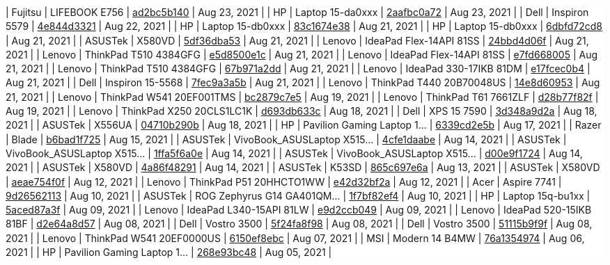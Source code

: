 | Fujitsu       | LIFEBOOK E756               | [ad2bc5b140](https://linux-hardware.org/?probe=ad2bc5b140) | Aug 23, 2021 |
| HP            | Laptop 15-da0xxx            | [2aafbc0a72](https://linux-hardware.org/?probe=2aafbc0a72) | Aug 23, 2021 |
| Dell          | Inspiron 5579               | [4e844d3321](https://linux-hardware.org/?probe=4e844d3321) | Aug 22, 2021 |
| HP            | Laptop 15-db0xxx            | [83c1674e38](https://linux-hardware.org/?probe=83c1674e38) | Aug 21, 2021 |
| HP            | Laptop 15-db0xxx            | [6dbfd72cd8](https://linux-hardware.org/?probe=6dbfd72cd8) | Aug 21, 2021 |
| ASUSTek       | X580VD                      | [5df36dba53](https://linux-hardware.org/?probe=5df36dba53) | Aug 21, 2021 |
| Lenovo        | IdeaPad Flex-14API 81SS     | [24bbd4d06f](https://linux-hardware.org/?probe=24bbd4d06f) | Aug 21, 2021 |
| Lenovo        | ThinkPad T510 4384GFG       | [e5d8500e1c](https://linux-hardware.org/?probe=e5d8500e1c) | Aug 21, 2021 |
| Lenovo        | IdeaPad Flex-14API 81SS     | [e7fd668005](https://linux-hardware.org/?probe=e7fd668005) | Aug 21, 2021 |
| Lenovo        | ThinkPad T510 4384GFG       | [67b971a2dd](https://linux-hardware.org/?probe=67b971a2dd) | Aug 21, 2021 |
| Lenovo        | IdeaPad 330-17IKB 81DM      | [e17fcec0b4](https://linux-hardware.org/?probe=e17fcec0b4) | Aug 21, 2021 |
| Dell          | Inspiron 15-5568            | [7fec9a3a5b](https://linux-hardware.org/?probe=7fec9a3a5b) | Aug 21, 2021 |
| Lenovo        | ThinkPad T440 20B70048US    | [14e8d60953](https://linux-hardware.org/?probe=14e8d60953) | Aug 21, 2021 |
| Lenovo        | ThinkPad W541 20EF001TMS    | [bc2879c7e5](https://linux-hardware.org/?probe=bc2879c7e5) | Aug 19, 2021 |
| Lenovo        | ThinkPad T61 7661ZLF        | [d28b77f82f](https://linux-hardware.org/?probe=d28b77f82f) | Aug 19, 2021 |
| Lenovo        | ThinkPad X250 20CLS1LC1K    | [d693db633c](https://linux-hardware.org/?probe=d693db633c) | Aug 18, 2021 |
| Dell          | XPS 15 7590                 | [3d348a9d2a](https://linux-hardware.org/?probe=3d348a9d2a) | Aug 18, 2021 |
| ASUSTek       | X556UA                      | [04710b290b](https://linux-hardware.org/?probe=04710b290b) | Aug 18, 2021 |
| HP            | Pavilion Gaming Laptop 1... | [6339cd2e5b](https://linux-hardware.org/?probe=6339cd2e5b) | Aug 17, 2021 |
| Razer         | Blade                       | [b6bad1f725](https://linux-hardware.org/?probe=b6bad1f725) | Aug 15, 2021 |
| ASUSTek       | VivoBook_ASUSLaptop X515... | [4cfe1daabe](https://linux-hardware.org/?probe=4cfe1daabe) | Aug 14, 2021 |
| ASUSTek       | VivoBook_ASUSLaptop X515... | [1ffa5f6a0e](https://linux-hardware.org/?probe=1ffa5f6a0e) | Aug 14, 2021 |
| ASUSTek       | VivoBook_ASUSLaptop X515... | [d00e9f1724](https://linux-hardware.org/?probe=d00e9f1724) | Aug 14, 2021 |
| ASUSTek       | X580VD                      | [4a86f48291](https://linux-hardware.org/?probe=4a86f48291) | Aug 14, 2021 |
| ASUSTek       | K53SD                       | [865c697e6a](https://linux-hardware.org/?probe=865c697e6a) | Aug 13, 2021 |
| ASUSTek       | X580VD                      | [aeae754f0f](https://linux-hardware.org/?probe=aeae754f0f) | Aug 12, 2021 |
| Lenovo        | ThinkPad P51 20HHCTO1WW     | [e42d32bf2a](https://linux-hardware.org/?probe=e42d32bf2a) | Aug 12, 2021 |
| Acer          | Aspire 7741                 | [9d26562113](https://linux-hardware.org/?probe=9d26562113) | Aug 10, 2021 |
| ASUSTek       | ROG Zephyrus G14 GA401QM... | [1f7bf82ef4](https://linux-hardware.org/?probe=1f7bf82ef4) | Aug 10, 2021 |
| HP            | Laptop 15q-bu1xx            | [5aced87a3f](https://linux-hardware.org/?probe=5aced87a3f) | Aug 09, 2021 |
| Lenovo        | IdeaPad L340-15API 81LW     | [e9d2ccb049](https://linux-hardware.org/?probe=e9d2ccb049) | Aug 09, 2021 |
| Lenovo        | IdeaPad 520-15IKB 81BF      | [d2e64a8d57](https://linux-hardware.org/?probe=d2e64a8d57) | Aug 08, 2021 |
| Dell          | Vostro 3500                 | [5f24fa8f98](https://linux-hardware.org/?probe=5f24fa8f98) | Aug 08, 2021 |
| Dell          | Vostro 3500                 | [51115b9f9f](https://linux-hardware.org/?probe=51115b9f9f) | Aug 08, 2021 |
| Lenovo        | ThinkPad W541 20EF0000US    | [6150ef8ebc](https://linux-hardware.org/?probe=6150ef8ebc) | Aug 07, 2021 |
| MSI           | Modern 14 B4MW              | [76a1354974](https://linux-hardware.org/?probe=76a1354974) | Aug 06, 2021 |
| HP            | Pavilion Gaming Laptop 1... | [268e93bc48](https://linux-hardware.org/?probe=268e93bc48) | Aug 05, 2021 |